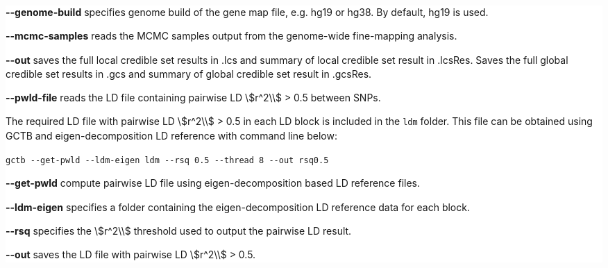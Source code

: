 **\--genome-build** specifies genome build of the gene map file, e.g. hg19 or hg38. By default, hg19 is used.

**\--mcmc-samples** reads the MCMC samples output from the genome-wide fine-mapping analysis.  

**\--out** saves the full local credible set results in .lcs and summary of local credible set result in .lcsRes. Saves the full global credible set results in .gcs and summary of global credible set result in .gcsRes.

**\--pwld-file** reads the LD file containing pairwise LD \\$r^2\\$ > 0.5 between SNPs.  

The required LD file with pairwise LD \\$r^2\\$ > 0.5 in each LD block is included in the `ldm` folder. This file can be obtained using GCTB and eigen-decomposition LD reference with command line below:

```
gctb --get-pwld --ldm-eigen ldm --rsq 0.5 --thread 8 --out rsq0.5
```

**\--get-pwld** compute pairwise LD file using eigen-decomposition based LD reference files.

**\--ldm-eigen** specifies a folder containing the eigen-decomposition LD reference data for each block. 

**\--rsq** specifies the \\$r^2\\$ threshold used to output the pairwise LD result. 

**\--out** saves the LD file with pairwise LD \\$r^2\\$ > 0.5.

